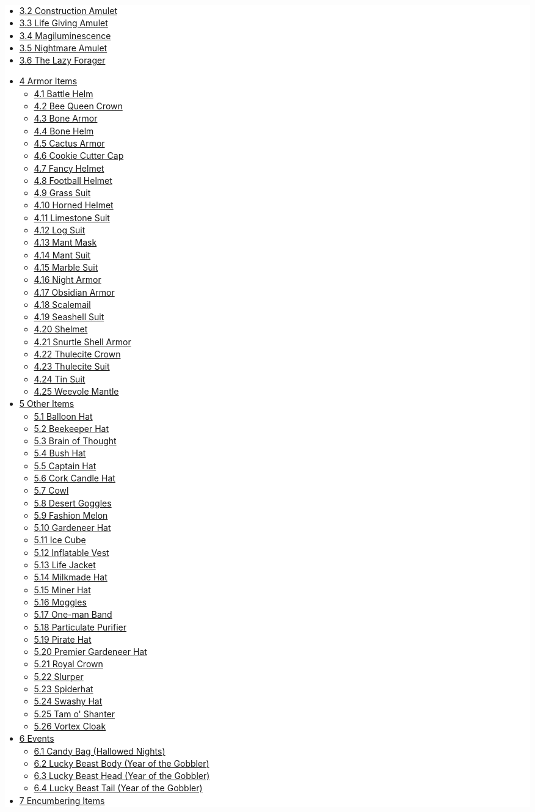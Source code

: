   + [3.2 Construction Amulet](#Construction_Amulet)
  + [3.3 Life Giving Amulet](#Life_Giving_Amulet)
  + [3.4 Magiluminescence](#Magiluminescence)
  + [3.5 Nightmare Amulet](#Nightmare_Amulet)
  + [3.6 The Lazy Forager](#The_Lazy_Forager)
* [4 Armor Items](#Armor_Items)
  + [4.1 Battle Helm](#Battle_Helm)
  + [4.2 Bee Queen Crown](#Bee_Queen_Crown)
  + [4.3 Bone Armor](#Bone_Armor)
  + [4.4 Bone Helm](#Bone_Helm)
  + [4.5 Cactus Armor](#Cactus_Armor)
  + [4.6 Cookie Cutter Cap](#Cookie_Cutter_Cap)
  + [4.7 Fancy Helmet](#Fancy_Helmet)
  + [4.8 Football Helmet](#Football_Helmet)
  + [4.9 Grass Suit](#Grass_Suit)
  + [4.10 Horned Helmet](#Horned_Helmet)
  + [4.11 Limestone Suit](#Limestone_Suit)
  + [4.12 Log Suit](#Log_Suit)
  + [4.13 Mant Mask](#Mant_Mask)
  + [4.14 Mant Suit](#Mant_Suit)
  + [4.15 Marble Suit](#Marble_Suit)
  + [4.16 Night Armor](#Night_Armor)
  + [4.17 Obsidian Armor](#Obsidian_Armor)
  + [4.18 Scalemail](#Scalemail)
  + [4.19 Seashell Suit](#Seashell_Suit)
  + [4.20 Shelmet](#Shelmet)
  + [4.21 Snurtle Shell Armor](#Snurtle_Shell_Armor)
  + [4.22 Thulecite Crown](#Thulecite_Crown)
  + [4.23 Thulecite Suit](#Thulecite_Suit)
  + [4.24 Tin Suit](#Tin_Suit)
  + [4.25 Weevole Mantle](#Weevole_Mantle)
* [5 Other Items](#Other_Items)
  + [5.1 Balloon Hat](#Balloon_Hat)
  + [5.2 Beekeeper Hat](#Beekeeper_Hat)
  + [5.3 Brain of Thought](#Brain_of_Thought)
  + [5.4 Bush Hat](#Bush_Hat)
  + [5.5 Captain Hat](#Captain_Hat)
  + [5.6 Cork Candle Hat](#Cork_Candle_Hat)
  + [5.7 Cowl](#Cowl)
  + [5.8 Desert Goggles](#Desert_Goggles)
  + [5.9 Fashion Melon](#Fashion_Melon)
  + [5.10 Gardeneer Hat](#Gardeneer_Hat)
  + [5.11 Ice Cube](#Ice_Cube)
  + [5.12 Inflatable Vest](#Inflatable_Vest)
  + [5.13 Life Jacket](#Life_Jacket)
  + [5.14 Milkmade Hat](#Milkmade_Hat)
  + [5.15 Miner Hat](#Miner_Hat)
  + [5.16 Moggles](#Moggles)
  + [5.17 One-man Band](#One-man_Band)
  + [5.18 Particulate Purifier](#Particulate_Purifier)
  + [5.19 Pirate Hat](#Pirate_Hat)
  + [5.20 Premier Gardeneer Hat](#Premier_Gardeneer_Hat)
  + [5.21 Royal Crown](#Royal_Crown)
  + [5.22 Slurper](#Slurper)
  + [5.23 Spiderhat](#Spiderhat)
  + [5.24 Swashy Hat](#Swashy_Hat)
  + [5.25 Tam o' Shanter](#Tam_o'_Shanter)
  + [5.26 Vortex Cloak](#Vortex_Cloak)
* [6 Events](#Events)
  + [6.1 Candy Bag (Hallowed Nights)](#Candy_Bag_(Hallowed_Nights))
  + [6.2 Lucky Beast Body (Year of the Gobbler)](#Lucky_Beast_Body_(Year_of_the_Gobbler))
  + [6.3 Lucky Beast Head (Year of the Gobbler)](#Lucky_Beast_Head_(Year_of_the_Gobbler))
  + [6.4 Lucky Beast Tail (Year of the Gobbler)](#Lucky_Beast_Tail_(Year_of_the_Gobbler))
* [7 Encumbering Items](#Encumbering_Items)